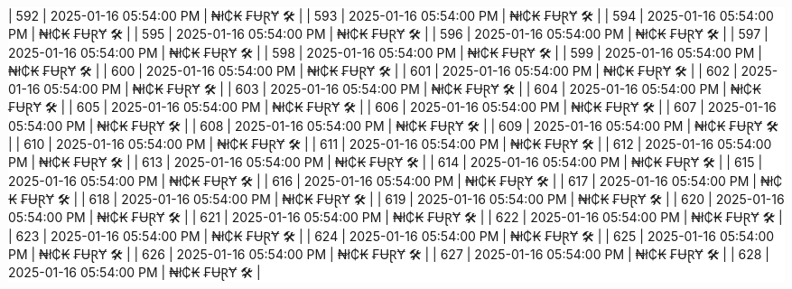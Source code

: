 | 592      | 2025-01-16 05:54:00 PM | ₦ł₵₭ ₣ɄⱤɎ 🛠️        |
| 593      | 2025-01-16 05:54:00 PM | ₦ł₵₭ ₣ɄⱤɎ 🛠️        |
| 594      | 2025-01-16 05:54:00 PM | ₦ł₵₭ ₣ɄⱤɎ 🛠️        |
| 595      | 2025-01-16 05:54:00 PM | ₦ł₵₭ ₣ɄⱤɎ 🛠️        |
| 596      | 2025-01-16 05:54:00 PM | ₦ł₵₭ ₣ɄⱤɎ 🛠️        |
| 597      | 2025-01-16 05:54:00 PM | ₦ł₵₭ ₣ɄⱤɎ 🛠️        |
| 598      | 2025-01-16 05:54:00 PM | ₦ł₵₭ ₣ɄⱤɎ 🛠️        |
| 599      | 2025-01-16 05:54:00 PM | ₦ł₵₭ ₣ɄⱤɎ 🛠️        |
| 600      | 2025-01-16 05:54:00 PM | ₦ł₵₭ ₣ɄⱤɎ 🛠️        |
| 601      | 2025-01-16 05:54:00 PM | ₦ł₵₭ ₣ɄⱤɎ 🛠️        |
| 602      | 2025-01-16 05:54:00 PM | ₦ł₵₭ ₣ɄⱤɎ 🛠️        |
| 603      | 2025-01-16 05:54:00 PM | ₦ł₵₭ ₣ɄⱤɎ 🛠️        |
| 604      | 2025-01-16 05:54:00 PM | ₦ł₵₭ ₣ɄⱤɎ 🛠️        |
| 605      | 2025-01-16 05:54:00 PM | ₦ł₵₭ ₣ɄⱤɎ 🛠️        |
| 606      | 2025-01-16 05:54:00 PM | ₦ł₵₭ ₣ɄⱤɎ 🛠️        |
| 607      | 2025-01-16 05:54:00 PM | ₦ł₵₭ ₣ɄⱤɎ 🛠️        |
| 608      | 2025-01-16 05:54:00 PM | ₦ł₵₭ ₣ɄⱤɎ 🛠️        |
| 609      | 2025-01-16 05:54:00 PM | ₦ł₵₭ ₣ɄⱤɎ 🛠️        |
| 610      | 2025-01-16 05:54:00 PM | ₦ł₵₭ ₣ɄⱤɎ 🛠️        |
| 611      | 2025-01-16 05:54:00 PM | ₦ł₵₭ ₣ɄⱤɎ 🛠️        |
| 612      | 2025-01-16 05:54:00 PM | ₦ł₵₭ ₣ɄⱤɎ 🛠️        |
| 613      | 2025-01-16 05:54:00 PM | ₦ł₵₭ ₣ɄⱤɎ 🛠️        |
| 614      | 2025-01-16 05:54:00 PM | ₦ł₵₭ ₣ɄⱤɎ 🛠️        |
| 615      | 2025-01-16 05:54:00 PM | ₦ł₵₭ ₣ɄⱤɎ 🛠️        |
| 616      | 2025-01-16 05:54:00 PM | ₦ł₵₭ ₣ɄⱤɎ 🛠️        |
| 617      | 2025-01-16 05:54:00 PM | ₦ł₵₭ ₣ɄⱤɎ 🛠️        |
| 618      | 2025-01-16 05:54:00 PM | ₦ł₵₭ ₣ɄⱤɎ 🛠️        |
| 619      | 2025-01-16 05:54:00 PM | ₦ł₵₭ ₣ɄⱤɎ 🛠️        |
| 620      | 2025-01-16 05:54:00 PM | ₦ł₵₭ ₣ɄⱤɎ 🛠️        |
| 621      | 2025-01-16 05:54:00 PM | ₦ł₵₭ ₣ɄⱤɎ 🛠️        |
| 622      | 2025-01-16 05:54:00 PM | ₦ł₵₭ ₣ɄⱤɎ 🛠️        |
| 623      | 2025-01-16 05:54:00 PM | ₦ł₵₭ ₣ɄⱤɎ 🛠️        |
| 624      | 2025-01-16 05:54:00 PM | ₦ł₵₭ ₣ɄⱤɎ 🛠️        |
| 625      | 2025-01-16 05:54:00 PM | ₦ł₵₭ ₣ɄⱤɎ 🛠️        |
| 626      | 2025-01-16 05:54:00 PM | ₦ł₵₭ ₣ɄⱤɎ 🛠️        |
| 627      | 2025-01-16 05:54:00 PM | ₦ł₵₭ ₣ɄⱤɎ 🛠️        |
| 628      | 2025-01-16 05:54:00 PM | ₦ł₵₭ ₣ɄⱤɎ 🛠️        |